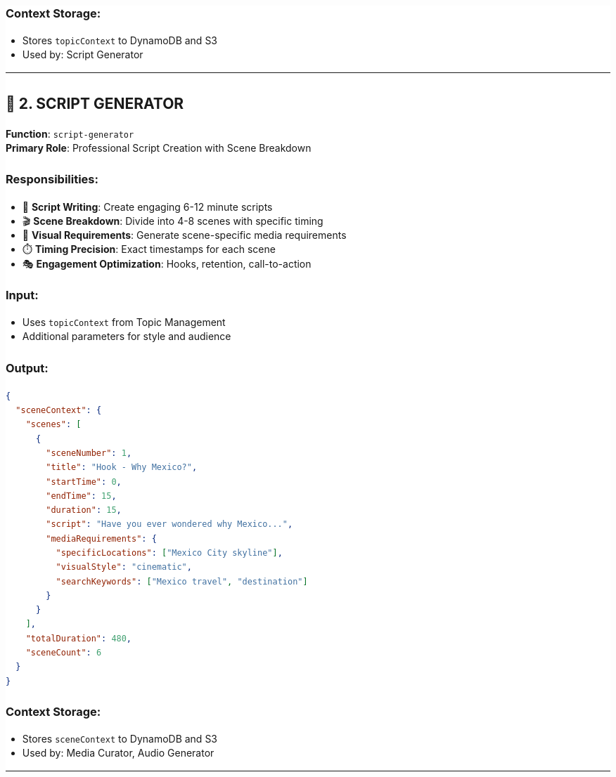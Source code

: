 ### **Context Storage:**
- Stores `topicContext` to DynamoDB and S3
- Used by: Script Generator

---

## 📝 **2. SCRIPT GENERATOR**
**Function**: `script-generator`  
**Primary Role**: Professional Script Creation with Scene Breakdown

### **Responsibilities:**
- 📖 **Script Writing**: Create engaging 6-12 minute scripts
- 🎬 **Scene Breakdown**: Divide into 4-8 scenes with specific timing
- 🎯 **Visual Requirements**: Generate scene-specific media requirements
- ⏱️ **Timing Precision**: Exact timestamps for each scene
- 🎭 **Engagement Optimization**: Hooks, retention, call-to-action

### **Input:**
- Uses `topicContext` from Topic Management
- Additional parameters for style and audience

### **Output:**
```json
{
  "sceneContext": {
    "scenes": [
      {
        "sceneNumber": 1,
        "title": "Hook - Why Mexico?",
        "startTime": 0,
        "endTime": 15,
        "duration": 15,
        "script": "Have you ever wondered why Mexico...",
        "mediaRequirements": {
          "specificLocations": ["Mexico City skyline"],
          "visualStyle": "cinematic",
          "searchKeywords": ["Mexico travel", "destination"]
        }
      }
    ],
    "totalDuration": 480,
    "sceneCount": 6
  }
}
```

### **Context Storage:**
- Stores `sceneContext` to DynamoDB and S3
- Used by: Media Curator, Audio Generator

---